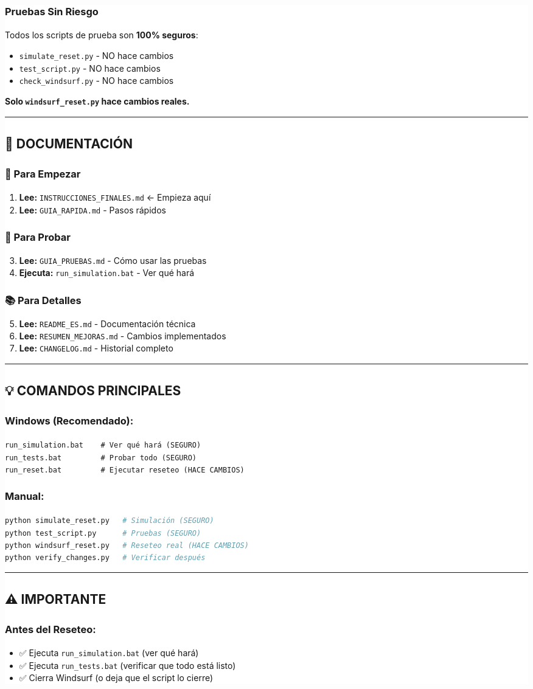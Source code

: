 ### Pruebas Sin Riesgo
Todos los scripts de prueba son **100% seguros**:
- `simulate_reset.py` - NO hace cambios
- `test_script.py` - NO hace cambios
- `check_windsurf.py` - NO hace cambios

**Solo `windsurf_reset.py` hace cambios reales.**

---

## 📖 DOCUMENTACIÓN

### 🎯 Para Empezar
1. **Lee:** `INSTRUCCIONES_FINALES.md` ← Empieza aquí
2. **Lee:** `GUIA_RAPIDA.md` - Pasos rápidos

### 🧪 Para Probar
3. **Lee:** `GUIA_PRUEBAS.md` - Cómo usar las pruebas
4. **Ejecuta:** `run_simulation.bat` - Ver qué hará

### 📚 Para Detalles
5. **Lee:** `README_ES.md` - Documentación técnica
6. **Lee:** `RESUMEN_MEJORAS.md` - Cambios implementados
7. **Lee:** `CHANGELOG.md` - Historial completo

---

## 💡 COMANDOS PRINCIPALES

### Windows (Recomendado):
```batch
run_simulation.bat    # Ver qué hará (SEGURO)
run_tests.bat         # Probar todo (SEGURO)
run_reset.bat         # Ejecutar reseteo (HACE CAMBIOS)
```

### Manual:
```bash
python simulate_reset.py   # Simulación (SEGURO)
python test_script.py      # Pruebas (SEGURO)
python windsurf_reset.py   # Reseteo real (HACE CAMBIOS)
python verify_changes.py   # Verificar después
```

---

## ⚠️ IMPORTANTE

### Antes del Reseteo:
- ✅ Ejecuta `run_simulation.bat` (ver qué hará)
- ✅ Ejecuta `run_tests.bat` (verificar que todo está listo)
- ✅ Cierra Windsurf (o deja que el script lo cierre)
